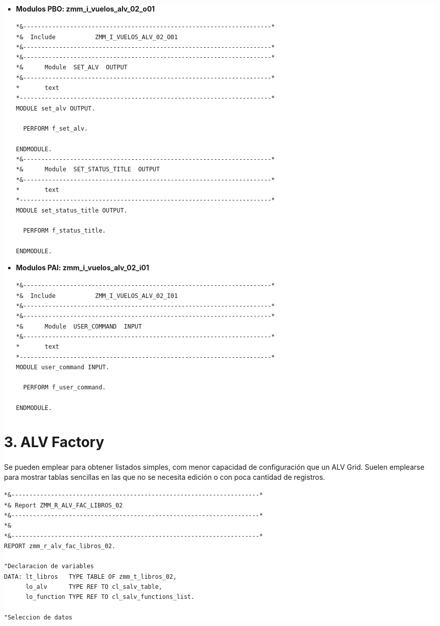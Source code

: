 * **Modulos PBO: zmm_i_vuelos_alv_02_o01**

  ```abap
  *&---------------------------------------------------------------------*
  *&  Include           ZMM_I_VUELOS_ALV_02_O01
  *&---------------------------------------------------------------------*
  *&---------------------------------------------------------------------*
  *&      Module  SET_ALV  OUTPUT
  *&---------------------------------------------------------------------*
  *       text
  *----------------------------------------------------------------------*
  MODULE set_alv OUTPUT.

    PERFORM f_set_alv.

  ENDMODULE.
  *&---------------------------------------------------------------------*
  *&      Module  SET_STATUS_TITLE  OUTPUT
  *&---------------------------------------------------------------------*
  *       text
  *----------------------------------------------------------------------*
  MODULE set_status_title OUTPUT.

    PERFORM f_status_title.

  ENDMODULE.
  ```

* **Modulos PAI: zmm_i_vuelos_alv_02_i01**

  ```abap
  *&---------------------------------------------------------------------*
  *&  Include           ZMM_I_VUELOS_ALV_02_I01
  *&---------------------------------------------------------------------*
  *&---------------------------------------------------------------------*
  *&      Module  USER_COMMAND  INPUT
  *&---------------------------------------------------------------------*
  *       text
  *----------------------------------------------------------------------*
  MODULE user_command INPUT.

    PERFORM f_user_command.

  ENDMODULE.
  ```

# 3. ALV Factory

Se pueden emplear para obtener listados simples, com menor capacidad de configuración que un ALV Grid. Suelen emplearse para mostrar tablas sencillas en las que no se necesita edición o con poca cantidad de registros.

```abap
*&---------------------------------------------------------------------*
*& Report ZMM_R_ALV_FAC_LIBROS_02
*&---------------------------------------------------------------------*
*&
*&---------------------------------------------------------------------*
REPORT zmm_r_alv_fac_libros_02.

"Declaracion de variables
DATA: lt_libros   TYPE TABLE OF zmm_t_libros_02,
      lo_alv      TYPE REF TO cl_salv_table,
      lo_function TYPE REF TO cl_salv_functions_list.

"Seleccion de datos
```